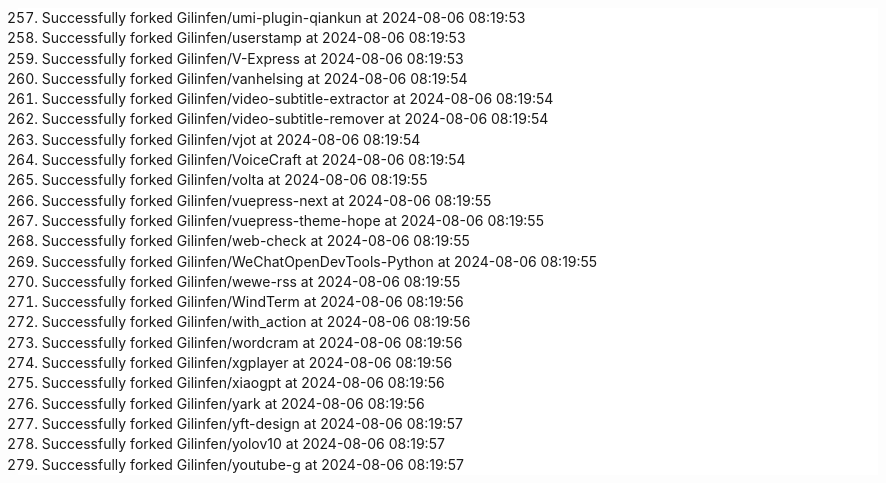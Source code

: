 257. Successfully forked Gilinfen/umi-plugin-qiankun at 2024-08-06 08:19:53
258. Successfully forked Gilinfen/userstamp at 2024-08-06 08:19:53
259. Successfully forked Gilinfen/V-Express at 2024-08-06 08:19:53
260. Successfully forked Gilinfen/vanhelsing at 2024-08-06 08:19:54
261. Successfully forked Gilinfen/video-subtitle-extractor at 2024-08-06 08:19:54
262. Successfully forked Gilinfen/video-subtitle-remover at 2024-08-06 08:19:54
263. Successfully forked Gilinfen/vjot at 2024-08-06 08:19:54
264. Successfully forked Gilinfen/VoiceCraft at 2024-08-06 08:19:54
265. Successfully forked Gilinfen/volta at 2024-08-06 08:19:55
266. Successfully forked Gilinfen/vuepress-next at 2024-08-06 08:19:55
267. Successfully forked Gilinfen/vuepress-theme-hope at 2024-08-06 08:19:55
268. Successfully forked Gilinfen/web-check at 2024-08-06 08:19:55
269. Successfully forked Gilinfen/WeChatOpenDevTools-Python at 2024-08-06 08:19:55
270. Successfully forked Gilinfen/wewe-rss at 2024-08-06 08:19:55
271. Successfully forked Gilinfen/WindTerm at 2024-08-06 08:19:56
272. Successfully forked Gilinfen/with_action at 2024-08-06 08:19:56
273. Successfully forked Gilinfen/wordcram at 2024-08-06 08:19:56
274. Successfully forked Gilinfen/xgplayer at 2024-08-06 08:19:56
275. Successfully forked Gilinfen/xiaogpt at 2024-08-06 08:19:56
276. Successfully forked Gilinfen/yark at 2024-08-06 08:19:56
277. Successfully forked Gilinfen/yft-design at 2024-08-06 08:19:57
278. Successfully forked Gilinfen/yolov10 at 2024-08-06 08:19:57
279. Successfully forked Gilinfen/youtube-g at 2024-08-06 08:19:57
